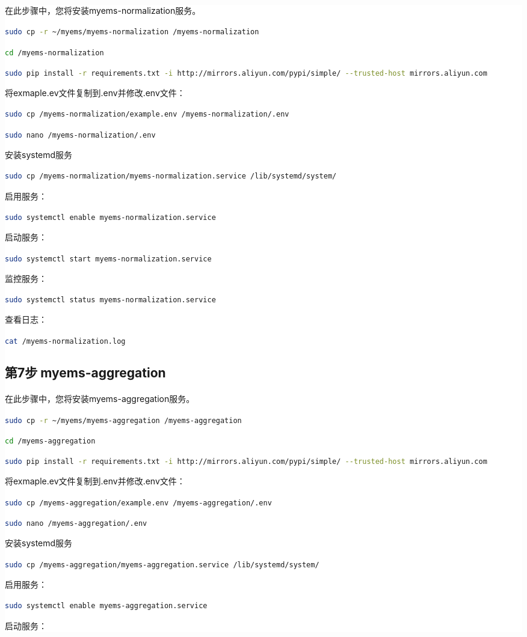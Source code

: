 在此步骤中，您将安装myems-normalization服务。

```bash
sudo cp -r ~/myems/myems-normalization /myems-normalization
```
```bash
cd /myems-normalization
```
```bash
sudo pip install -r requirements.txt -i http://mirrors.aliyun.com/pypi/simple/ --trusted-host mirrors.aliyun.com
```

将exmaple.ev文件复制到.env并修改.env文件：
```bash
sudo cp /myems-normalization/example.env /myems-normalization/.env
```
```bash
sudo nano /myems-normalization/.env
```
安装systemd服务
```bash
sudo cp /myems-normalization/myems-normalization.service /lib/systemd/system/
```
启用服务：
```bash
sudo systemctl enable myems-normalization.service
```
启动服务：
```bash
sudo systemctl start myems-normalization.service
```
监控服务：
```bash
sudo systemctl status myems-normalization.service
```
查看日志：
```bash
cat /myems-normalization.log
```

## 第7步 myems-aggregation

在此步骤中，您将安装myems-aggregation服务。

```bash
sudo cp -r ~/myems/myems-aggregation /myems-aggregation
```
```bash
cd /myems-aggregation
```
```bash
sudo pip install -r requirements.txt -i http://mirrors.aliyun.com/pypi/simple/ --trusted-host mirrors.aliyun.com
```
将exmaple.ev文件复制到.env并修改.env文件：
```bash
sudo cp /myems-aggregation/example.env /myems-aggregation/.env
```
```bash
sudo nano /myems-aggregation/.env
```
安装systemd服务
```bash
sudo cp /myems-aggregation/myems-aggregation.service /lib/systemd/system/
```
启用服务：
```bash
sudo systemctl enable myems-aggregation.service
```
启动服务：
```bash
```